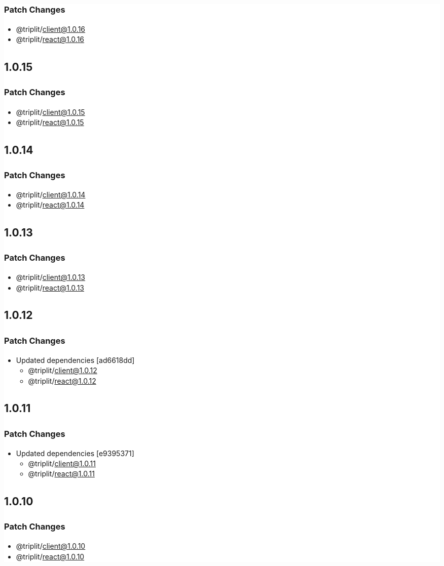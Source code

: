 ### Patch Changes

- @triplit/client@1.0.16
- @triplit/react@1.0.16

## 1.0.15

### Patch Changes

- @triplit/client@1.0.15
- @triplit/react@1.0.15

## 1.0.14

### Patch Changes

- @triplit/client@1.0.14
- @triplit/react@1.0.14

## 1.0.13

### Patch Changes

- @triplit/client@1.0.13
- @triplit/react@1.0.13

## 1.0.12

### Patch Changes

- Updated dependencies [ad6618dd]
  - @triplit/client@1.0.12
  - @triplit/react@1.0.12

## 1.0.11

### Patch Changes

- Updated dependencies [e9395371]
  - @triplit/client@1.0.11
  - @triplit/react@1.0.11

## 1.0.10

### Patch Changes

- @triplit/client@1.0.10
- @triplit/react@1.0.10
